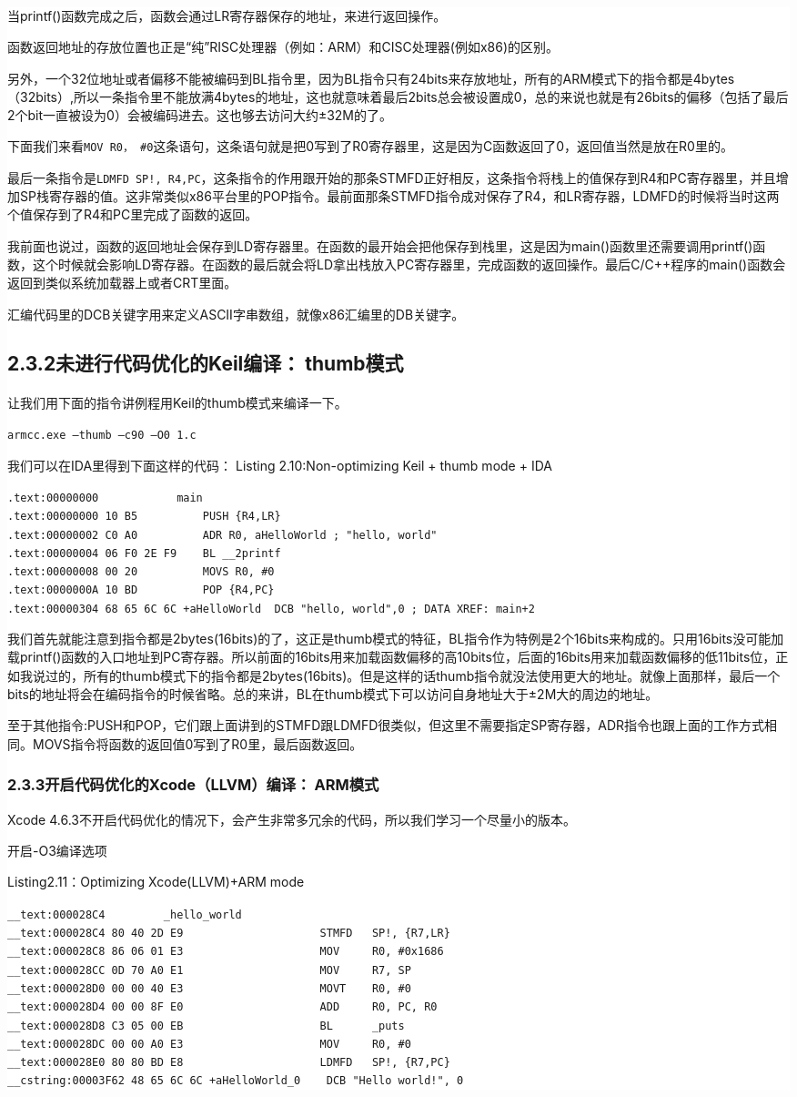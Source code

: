当printf()函数完成之后，函数会通过LR寄存器保存的地址，来进行返回操作。

函数返回地址的存放位置也正是“纯”RISC处理器（例如：ARM）和CISC处理器(例如x86)的区别。

另外，一个32位地址或者偏移不能被编码到BL指令里，因为BL指令只有24bits来存放地址，所有的ARM模式下的指令都是4bytes（32bits）,所以一条指令里不能放满4bytes的地址，这也就意味着最后2bits总会被设置成0，总的来说也就是有26bits的偏移（包括了最后2个bit一直被设为0）会被编码进去。这也够去访问大约±32M的了。

下面我们来看`MOV R0， #0`这条语句，这条语句就是把0写到了R0寄存器里，这是因为C函数返回了0，返回值当然是放在R0里的。

最后一条指令是`LDMFD SP!, R4,PC`，这条指令的作用跟开始的那条STMFD正好相反，这条指令将栈上的值保存到R4和PC寄存器里，并且增加SP栈寄存器的值。这非常类似x86平台里的POP指令。最前面那条STMFD指令成对保存了R4，和LR寄存器，LDMFD的时候将当时这两个值保存到了R4和PC里完成了函数的返回。

我前面也说过，函数的返回地址会保存到LD寄存器里。在函数的最开始会把他保存到栈里，这是因为main()函数里还需要调用printf()函数，这个时候就会影响LD寄存器。在函数的最后就会将LD拿出栈放入PC寄存器里，完成函数的返回操作。最后C/C++程序的main()函数会返回到类似系统加载器上或者CRT里面。

汇编代码里的DCB关键字用来定义ASCII字串数组，就像x86汇编里的DB关键字。

## 2.3.2未进行代码优化的Keil编译： thumb模式

让我们用下面的指令讲例程用Keil的thumb模式来编译一下。

`armcc.exe –thumb –c90 –O0 1.c`

我们可以在IDA里得到下面这样的代码： Listing 2.10:Non-optimizing Keil + thumb mode + IDA

```
.text:00000000            main
.text:00000000 10 B5          PUSH {R4,LR}
.text:00000002 C0 A0          ADR R0, aHelloWorld ; "hello, world"
.text:00000004 06 F0 2E F9    BL __2printf
.text:00000008 00 20          MOVS R0, #0
.text:0000000A 10 BD          POP {R4,PC}
.text:00000304 68 65 6C 6C +aHelloWorld  DCB "hello, world",0 ; DATA XREF: main+2
```

我们首先就能注意到指令都是2bytes(16bits)的了，这正是thumb模式的特征，BL指令作为特例是2个16bits来构成的。只用16bits没可能加载printf()函数的入口地址到PC寄存器。所以前面的16bits用来加载函数偏移的高10bits位，后面的16bits用来加载函数偏移的低11bits位，正如我说过的，所有的thumb模式下的指令都是2bytes(16bits)。但是这样的话thumb指令就没法使用更大的地址。就像上面那样，最后一个bits的地址将会在编码指令的时候省略。总的来讲，BL在thumb模式下可以访问自身地址大于±2M大的周边的地址。

至于其他指令:PUSH和POP，它们跟上面讲到的STMFD跟LDMFD很类似，但这里不需要指定SP寄存器，ADR指令也跟上面的工作方式相同。MOVS指令将函数的返回值0写到了R0里，最后函数返回。

### 2.3.3开启代码优化的Xcode（LLVM）编译： ARM模式

Xcode 4.6.3不开启代码优化的情况下，会产生非常多冗余的代码，所以我们学习一个尽量小的版本。

开启-O3编译选项

Listing2.11：Optimizing Xcode(LLVM)+ARM mode

```
__text:000028C4         _hello_world
__text:000028C4 80 40 2D E9                     STMFD   SP!, {R7,LR}
__text:000028C8 86 06 01 E3                     MOV     R0, #0x1686
__text:000028CC 0D 70 A0 E1                     MOV     R7, SP
__text:000028D0 00 00 40 E3                     MOVT    R0, #0
__text:000028D4 00 00 8F E0                     ADD     R0, PC, R0
__text:000028D8 C3 05 00 EB                     BL      _puts
__text:000028DC 00 00 A0 E3                     MOV     R0, #0
__text:000028E0 80 80 BD E8                     LDMFD   SP!, {R7,PC}
__cstring:00003F62 48 65 6C 6C +aHelloWorld_0    DCB "Hello world!", 0
```
